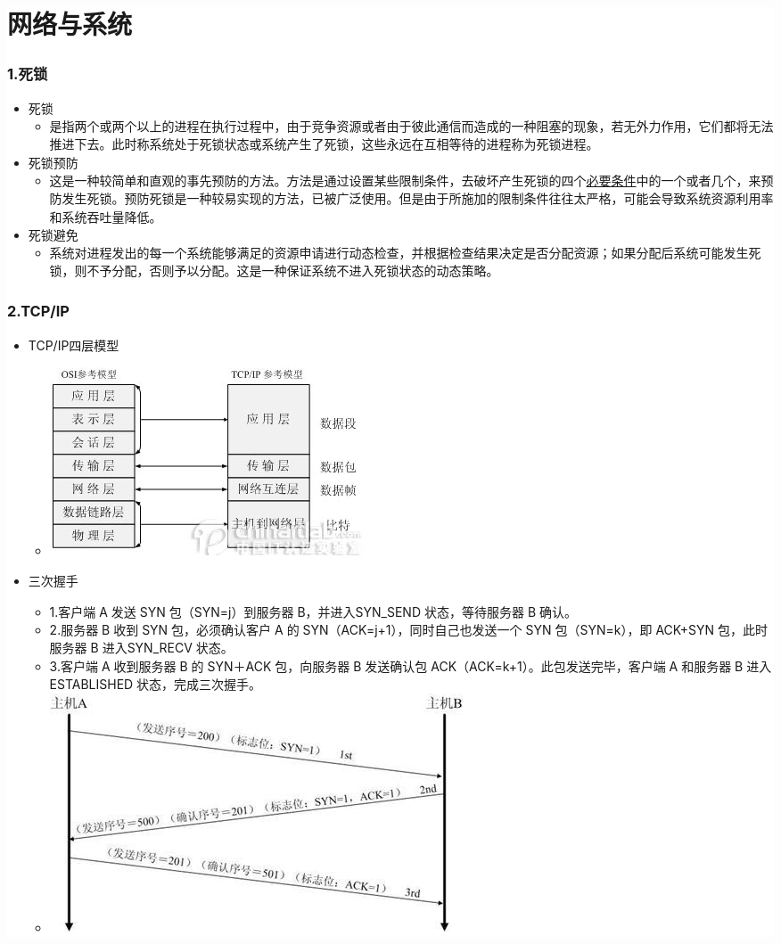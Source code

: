 # 网络与系统

### 1.死锁

* 死锁
  * 是指两个或两个以上的进程在执行过程中，由于竞争资源或者由于彼此通信而造成的一种阻塞的现象，若无外力作用，它们都将无法推进下去。此时称系统处于死锁状态或系统产生了死锁，这些永远在互相等待的进程称为死锁进程。
* 死锁预防
  * 这是一种较简单和直观的事先预防的方法。方法是通过设置某些限制条件，去破坏产生死锁的四个[必要条件](https://baike.baidu.com/item/必要条件)中的一个或者几个，来预防发生死锁。预防死锁是一种较易实现的方法，已被广泛使用。但是由于所施加的限制条件往往太严格，可能会导致系统资源利用率和系统吞吐量降低。
* 死锁避免
  * 系统对进程发出的每一个系统能够满足的资源申请进行动态检查，并根据检查结果决定是否分配资源；如果分配后系统可能发生死锁，则不予分配，否则予以分配。这是一种保证系统不进入死锁状态的动态策略。

### 2.TCP/IP

* TCP/IP四层模型

  * ![TCP/IP四层模型](科技部答题.assets/OSIVSTCP.jpg)

* 三次握手

  * 1.客户端 A 发送 SYN 包（SYN=j）到服务器 B，并进入SYN_SEND 状态，等待服务器 B 确认。
  * 2.服务器 B 收到 SYN 包，必须确认客户 A 的 SYN（ACK=j+1），同时自己也发送一个 SYN 包（SYN=k），即 ACK+SYN 包，此时服务器 B 进入SYN_RECV 状态。
  * 3.客户端 A 收到服务器 B 的 SYN＋ACK 包，向服务器 B 发送确认包 ACK（ACK=k+1）。此包发送完毕，客户端 A 和服务器 B 进入 ESTABLISHED 状态，完成三次握手。
  * ![三次握手连接](科技部答题.assets/TCPConnect.JPG)
